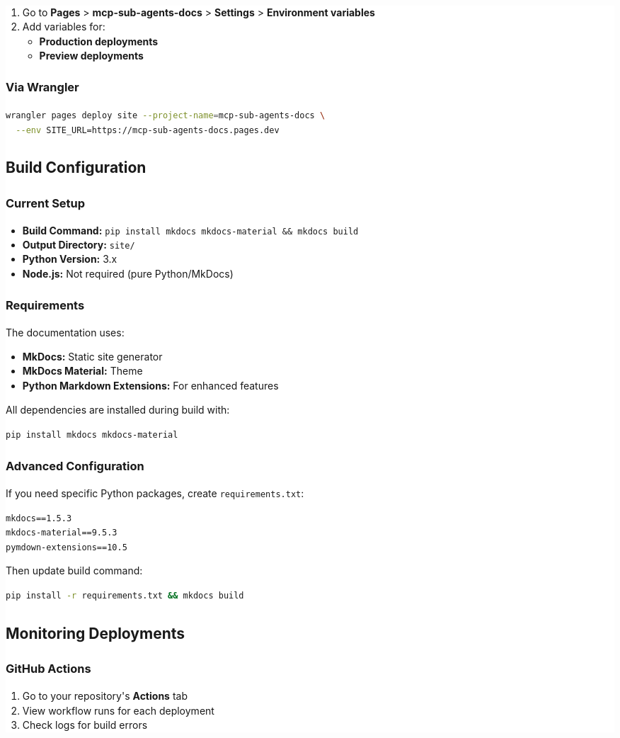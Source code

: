 1. Go to **Pages** > **mcp-sub-agents-docs** > **Settings** > **Environment variables**
2. Add variables for:
   - **Production deployments**
   - **Preview deployments**

### Via Wrangler

```bash
wrangler pages deploy site --project-name=mcp-sub-agents-docs \
  --env SITE_URL=https://mcp-sub-agents-docs.pages.dev
```

## Build Configuration

### Current Setup

- **Build Command:** `pip install mkdocs mkdocs-material && mkdocs build`
- **Output Directory:** `site/`
- **Python Version:** 3.x
- **Node.js:** Not required (pure Python/MkDocs)

### Requirements

The documentation uses:
- **MkDocs:** Static site generator
- **MkDocs Material:** Theme
- **Python Markdown Extensions:** For enhanced features

All dependencies are installed during build with:
```bash
pip install mkdocs mkdocs-material
```

### Advanced Configuration

If you need specific Python packages, create `requirements.txt`:

```txt
mkdocs==1.5.3
mkdocs-material==9.5.3
pymdown-extensions==10.5
```

Then update build command:
```bash
pip install -r requirements.txt && mkdocs build
```

## Monitoring Deployments

### GitHub Actions

1. Go to your repository's **Actions** tab
2. View workflow runs for each deployment
3. Check logs for build errors
